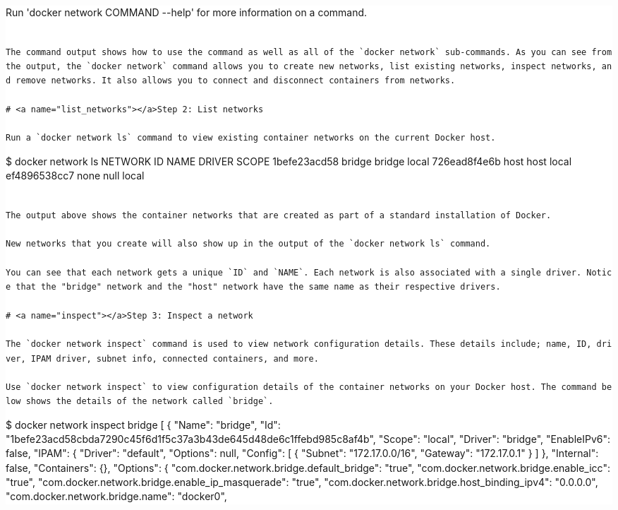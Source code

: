 Run 'docker network COMMAND --help' for more information on a command.
```

The command output shows how to use the command as well as all of the `docker network` sub-commands. As you can see from the output, the `docker network` command allows you to create new networks, list existing networks, inspect networks, and remove networks. It also allows you to connect and disconnect containers from networks.

# <a name="list_networks"></a>Step 2: List networks

Run a `docker network ls` command to view existing container networks on the current Docker host.

```
$ docker network ls
NETWORK ID          NAME                DRIVER              SCOPE
1befe23acd58        bridge              bridge              local
726ead8f4e6b        host                host                local
ef4896538cc7        none                null                local
```

The output above shows the container networks that are created as part of a standard installation of Docker.

New networks that you create will also show up in the output of the `docker network ls` command.

You can see that each network gets a unique `ID` and `NAME`. Each network is also associated with a single driver. Notice that the "bridge" network and the "host" network have the same name as their respective drivers.

# <a name="inspect"></a>Step 3: Inspect a network

The `docker network inspect` command is used to view network configuration details. These details include; name, ID, driver, IPAM driver, subnet info, connected containers, and more.

Use `docker network inspect` to view configuration details of the container networks on your Docker host. The command below shows the details of the network called `bridge`.

```
$ docker network inspect bridge
[
    {
        "Name": "bridge",
        "Id": "1befe23acd58cbda7290c45f6d1f5c37a3b43de645d48de6c1ffebd985c8af4b",
        "Scope": "local",
        "Driver": "bridge",
        "EnableIPv6": false,
        "IPAM": {
            "Driver": "default",
            "Options": null,
            "Config": [
                {
                    "Subnet": "172.17.0.0/16",
                    "Gateway": "172.17.0.1"
                }
            ]
        },
        "Internal": false,
        "Containers": {},
        "Options": {
            "com.docker.network.bridge.default_bridge": "true",
            "com.docker.network.bridge.enable_icc": "true",
            "com.docker.network.bridge.enable_ip_masquerade": "true",
            "com.docker.network.bridge.host_binding_ipv4": "0.0.0.0",
            "com.docker.network.bridge.name": "docker0",